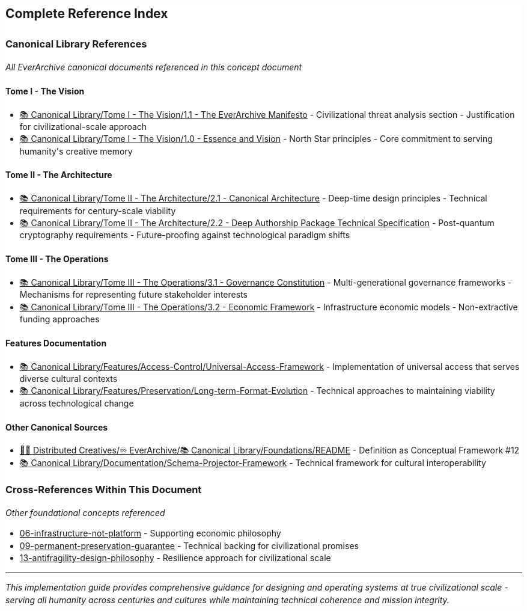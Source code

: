 ## Complete Reference Index

### Canonical Library References
*All EverArchive canonical documents referenced in this concept document*

#### Tome I - The Vision
- [📚 Canonical Library/Tome I - The Vision/1.1 - The EverArchive Manifesto](-canonical-librarytome-i---the-vision11---the-everarchive-manifesto) - Civilizational threat analysis section - Justification for civilizational-scale approach
- [📚 Canonical Library/Tome I - The Vision/1.0 - Essence and Vision](-canonical-librarytome-i---the-vision10---essence-and-vision) - North Star principles - Core commitment to serving humanity's creative memory

#### Tome II - The Architecture
- [📚 Canonical Library/Tome II - The Architecture/2.1 - Canonical Architecture](-canonical-librarytome-ii---the-architecture21---canonical-architecture) - Deep-time design principles - Technical requirements for century-scale viability
- [📚 Canonical Library/Tome II - The Architecture/2.2 - Deep Authorship Package Technical Specification](-canonical-librarytome-ii---the-architecture22---deep-authorship-package-technical-specification) - Post-quantum cryptography requirements - Future-proofing against technological paradigm shifts

#### Tome III - The Operations
- [📚 Canonical Library/Tome III - The Operations/3.1 - Governance Constitution](-canonical-librarytome-iii---the-operations31---governance-constitution) - Multi-generational governance frameworks - Mechanisms for representing future stakeholder interests
- [📚 Canonical Library/Tome III - The Operations/3.2 - Economic Framework](-canonical-librarytome-iii---the-operations32---economic-framework) - Infrastructure economic models - Non-extractive funding approaches

#### Features Documentation
- [📚 Canonical Library/Features/Access-Control/Universal-Access-Framework](-canonical-libraryfeaturesaccess-controluniversal-access-framework) - Implementation of universal access that serves diverse cultural contexts
- [📚 Canonical Library/Features/Preservation/Long-term-Format-Evolution](-canonical-libraryfeaturespreservationlong-term-format-evolution) - Technical approaches to maintaining viability across technological change

#### Other Canonical Sources
- [🧑‍🎨 Distributed Creatives/♾️ EverArchive/📚 Canonical Library/Foundations/README](-distributed-creatives-everarchive-canonical-libraryfoundationsreadme) - Definition as Conceptual Framework #12
- [📚 Canonical Library/Documentation/Schema-Projector-Framework](-canonical-librarydocumentationschema-projector-framework) - Technical framework for cultural interoperability

### Cross-References Within This Document
*Other foundational concepts referenced*

- [06-infrastructure-not-platform](06-infrastructure-not-platform) - Supporting economic philosophy
- [09-permanent-preservation-guarantee](09-permanent-preservation-guarantee) - Technical backing for civilizational promises
- [13-antifragility-design-philosophy](13-antifragility-design-philosophy) - Resilience approach for civilizational scale

---

*This implementation guide provides comprehensive guidance for designing and operating systems at true civilizational scale - serving all humanity across centuries and cultures while maintaining technical coherence and mission integrity.*
